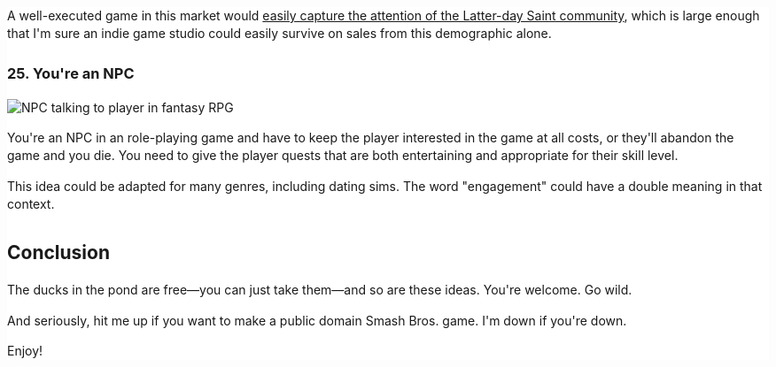 A well-executed game in this market would [easily capture the attention of the Latter-day Saint community](https://www.ldsliving.com/lds-teen-creates-book-of-mormon-video-games-how-you-can-play-them/s/79826), which is large enough that I'm sure an indie game studio could easily survive on sales from this demographic alone.

### 25. You're an NPC

![NPC talking to player in fantasy RPG](/game-idea-images/you-are-npc.png)

You're an NPC in an role-playing game and have to keep the player interested in the game at all costs, or they'll abandon the game and you die. You need to give the player quests that are both entertaining and appropriate for their skill level.

This idea could be adapted for many genres, including dating sims. The word "engagement" could have a double meaning in that context.

## Conclusion

The ducks in the pond are free—you can just take them—and so are these ideas. You're welcome. Go wild.

And seriously, hit me up if you want to make a public domain Smash Bros. game. I'm down if you're down.

Enjoy!